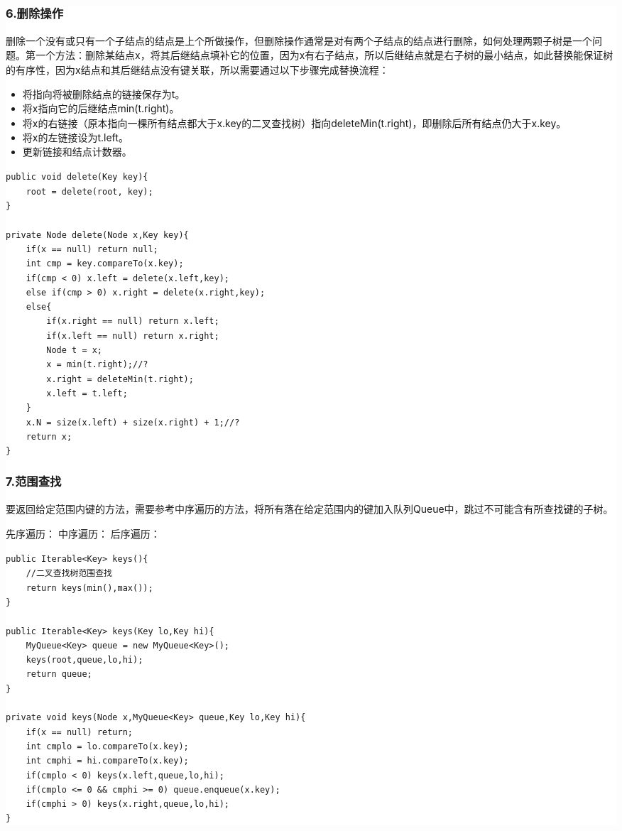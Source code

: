 ### **6.删除操作**

删除一个没有或只有一个子结点的结点是上个所做操作，但删除操作通常是对有两个子结点的结点进行删除，如何处理两颗子树是一个问题。第一个方法：删除某结点x，将其后继结点填补它的位置，因为x有右子结点，所以后继结点就是右子树的最小结点，如此替换能保证树的有序性，因为x结点和其后继结点没有键关联，所以需要通过以下步骤完成替换流程：
 * 将指向将被删除结点的链接保存为t。
 * 将x指向它的后继结点min(t.right)。
 * 将x的右链接（原本指向一棵所有结点都大于x.key的二叉查找树）指向deleteMin(t.right)，即删除后所有结点仍大于x.key。
 * 将x的左链接设为t.left。
 * 更新链接和结点计数器。
```
public void delete(Key key){
    root = delete(root, key);
}

private Node delete(Node x,Key key){
    if(x == null) return null;
    int cmp = key.compareTo(x.key);
    if(cmp < 0) x.left = delete(x.left,key);
    else if(cmp > 0) x.right = delete(x.right,key);
    else{
        if(x.right == null) return x.left;
        if(x.left == null) return x.right;
        Node t = x;
        x = min(t.right);//?
        x.right = deleteMin(t.right);
        x.left = t.left;
    }
    x.N = size(x.left) + size(x.right) + 1;//?
    return x;
}
```

### **7.范围查找**

要返回给定范围内键的方法，需要参考中序遍历的方法，将所有落在给定范围内的键加入队列Queue中，跳过不可能含有所查找键的子树。

先序遍历：
中序遍历：
后序遍历：

```
public Iterable<Key> keys(){
    //二叉查找树范围查找
    return keys(min(),max());
}

public Iterable<Key> keys(Key lo,Key hi){
    MyQueue<Key> queue = new MyQueue<Key>();
    keys(root,queue,lo,hi);
    return queue;
}

private void keys(Node x,MyQueue<Key> queue,Key lo,Key hi){
    if(x == null) return;
    int cmplo = lo.compareTo(x.key);
    int cmphi = hi.compareTo(x.key);
    if(cmplo < 0) keys(x.left,queue,lo,hi);
    if(cmplo <= 0 && cmphi >= 0) queue.enqueue(x.key);
    if(cmphi > 0) keys(x.right,queue,lo,hi);
}
```
